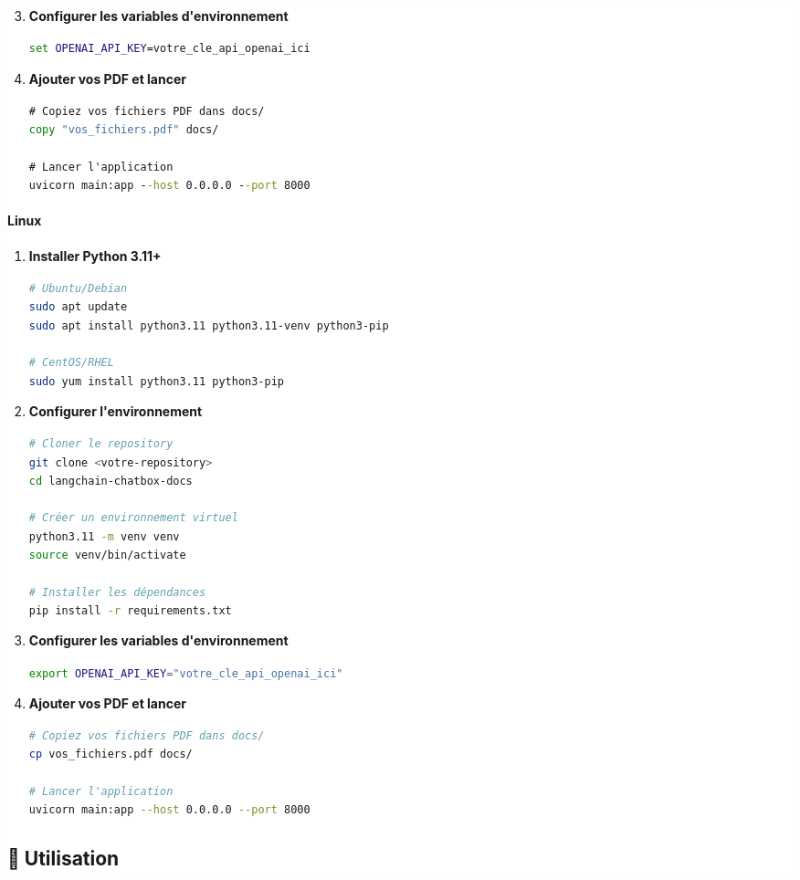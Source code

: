 3. **Configurer les variables d'environnement**
   ```cmd
   set OPENAI_API_KEY=votre_cle_api_openai_ici
   ```

4. **Ajouter vos PDF et lancer**
   ```cmd
   # Copiez vos fichiers PDF dans docs/
   copy "vos_fichiers.pdf" docs/
   
   # Lancer l'application
   uvicorn main:app --host 0.0.0.0 --port 8000
   ```

#### Linux

1. **Installer Python 3.11+**
   ```bash
   # Ubuntu/Debian
   sudo apt update
   sudo apt install python3.11 python3.11-venv python3-pip
   
   # CentOS/RHEL
   sudo yum install python3.11 python3-pip
   ```

2. **Configurer l'environnement**
   ```bash
   # Cloner le repository
   git clone <votre-repository>
   cd langchain-chatbox-docs
   
   # Créer un environnement virtuel
   python3.11 -m venv venv
   source venv/bin/activate
   
   # Installer les dépendances
   pip install -r requirements.txt
   ```

3. **Configurer les variables d'environnement**
   ```bash
   export OPENAI_API_KEY="votre_cle_api_openai_ici"
   ```

4. **Ajouter vos PDF et lancer**
   ```bash
   # Copiez vos fichiers PDF dans docs/
   cp vos_fichiers.pdf docs/
   
   # Lancer l'application
   uvicorn main:app --host 0.0.0.0 --port 8000
   ```

## 📖 Utilisation
